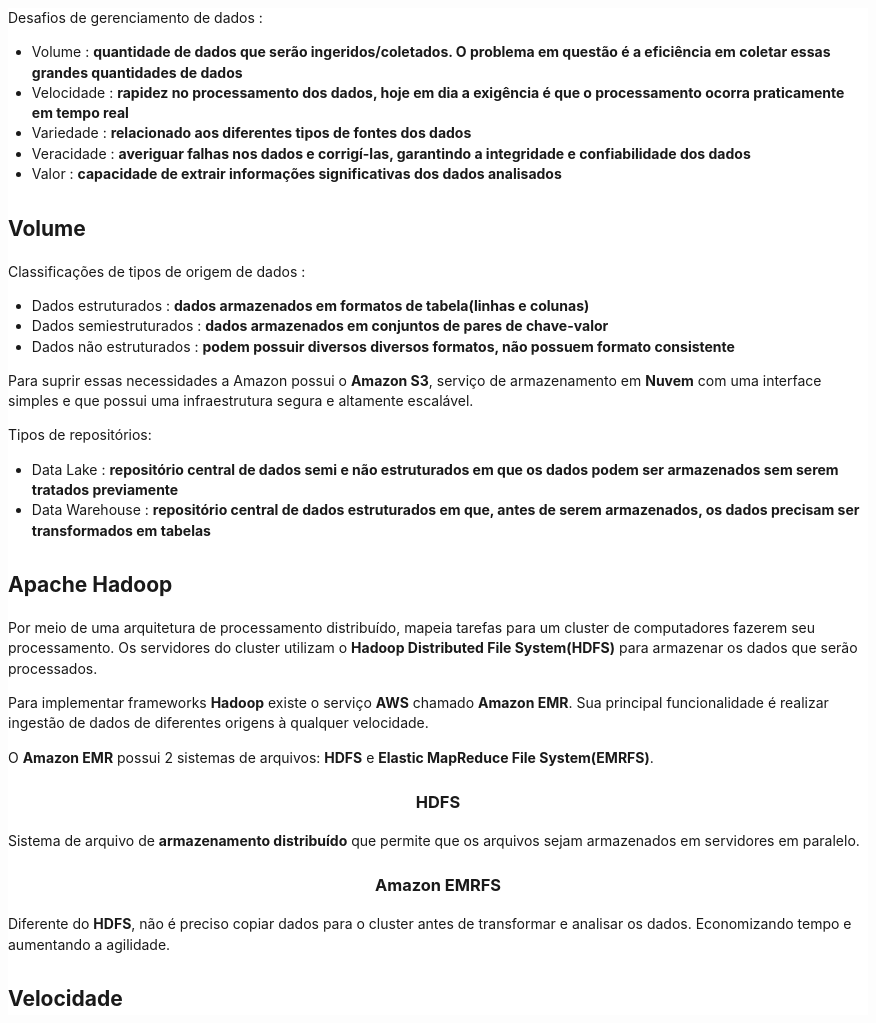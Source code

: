 Desafios de gerenciamento de dados :

- Volume : **quantidade de dados que serão ingeridos/coletados. O problema em questão é a eficiência em coletar essas grandes quantidades de dados**
- Velocidade : **rapidez no processamento dos dados, hoje em dia a exigência é que o processamento ocorra praticamente em tempo real**
- Variedade : **relacionado aos diferentes tipos de fontes dos dados**
- Veracidade : **averiguar falhas nos dados e corrigí-las, garantindo a integridade e confiabilidade dos dados**
- Valor : **capacidade de extrair informações significativas dos dados analisados**

## Volume

Classificações de tipos de origem de dados :

- Dados estruturados : **dados armazenados em formatos de tabela(linhas e colunas)**
- Dados semiestruturados : **dados armazenados em conjuntos de pares de chave-valor**
- Dados não estruturados : **podem possuir diversos diversos formatos, não possuem formato consistente**

Para suprir essas necessidades a Amazon possui o **Amazon S3**, serviço de armazenamento em **Nuvem** com uma interface simples e que possui uma infraestrutura segura e altamente escalável.

Tipos de repositórios:

- Data Lake : **repositório central de dados semi e não estruturados em que os dados podem ser armazenados sem serem tratados previamente**
- Data Warehouse : **repositório central de dados estruturados em que, antes de serem armazenados, os dados precisam ser transformados em tabelas**

## Apache Hadoop

Por meio de uma arquitetura de processamento distribuído, mapeia tarefas para um cluster de computadores fazerem seu processamento. Os servidores do cluster utilizam o **Hadoop Distributed File System(HDFS)** para armazenar os dados que serão processados.

Para implementar frameworks **Hadoop** existe o serviço **AWS** chamado **Amazon EMR**. Sua principal funcionalidade é realizar ingestão de dados de diferentes origens à qualquer velocidade.

O **Amazon EMR** possui 2 sistemas de arquivos: **HDFS** e **Elastic MapReduce File System(EMRFS)**.

### <div align="center">HDFS</div>

Sistema de arquivo de **armazenamento distribuído** que permite que os arquivos sejam armazenados em servidores em paralelo.

### <div align="center">Amazon EMRFS</div>

Diferente do **HDFS**, não é preciso copiar dados para o cluster antes de transformar e analisar os dados. Economizando tempo e aumentando a agilidade.

## Velocidade
